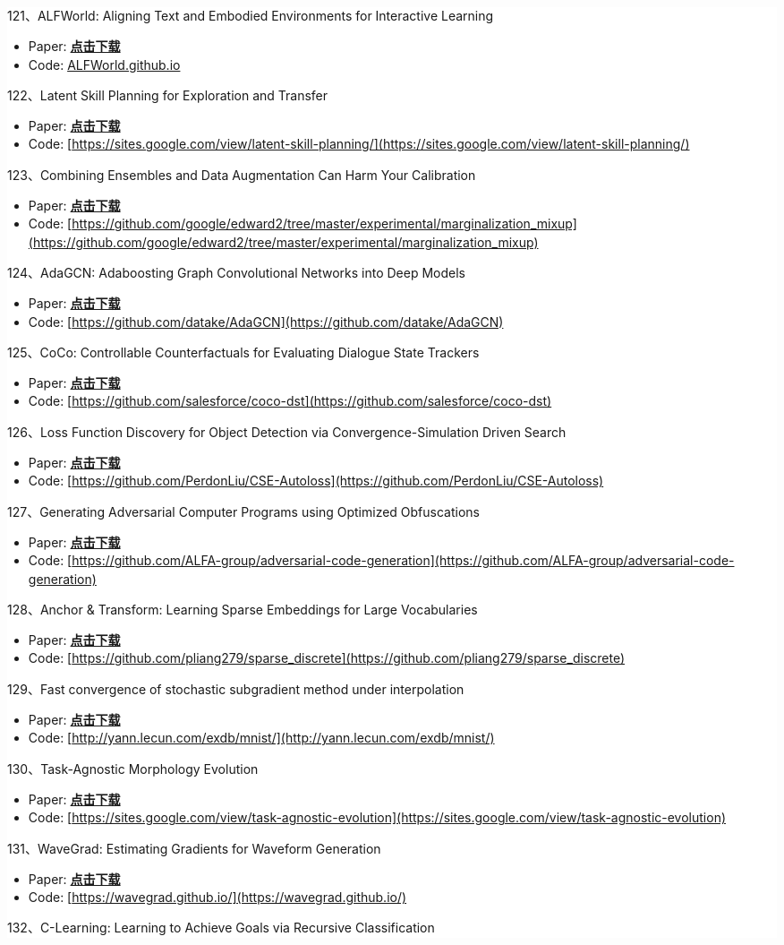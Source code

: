 121、ALFWorld: Aligning Text and Embodied Environments for Interactive Learning

- Paper: [**点击下载**](https://openreview.net/attachment?id=0IOX0YcCdTn&name=pdf)
- Code: [ALFWorld.github.io](ALFWorld.github.io)

122、Latent Skill Planning for Exploration and Transfer

- Paper: [**点击下载**](https://openreview.net/attachment?id=jXe91kq3jAq&name=pdf)
- Code: [https://sites.google.com/view/latent-skill-planning/](https://sites.google.com/view/latent-skill-planning/)

123、Combining Ensembles and Data Augmentation Can Harm Your Calibration

- Paper: [**点击下载**](https://openreview.net/attachment?id=g11CZSghXyY&name=pdf)
- Code: [https://github.com/google/edward2/tree/master/experimental/marginalization_mixup](https://github.com/google/edward2/tree/master/experimental/marginalization_mixup)

124、AdaGCN: Adaboosting Graph Convolutional Networks into Deep Models

- Paper: [**点击下载**](https://openreview.net/attachment?id=QkRbdiiEjM&name=pdf)
- Code: [https://github.com/datake/AdaGCN](https://github.com/datake/AdaGCN)

125、CoCo: Controllable Counterfactuals for Evaluating Dialogue State Trackers

- Paper: [**点击下载**](https://openreview.net/attachment?id=eom0IUrF__F&name=pdf)
- Code: [https://github.com/salesforce/coco-dst](https://github.com/salesforce/coco-dst)

126、Loss Function Discovery for Object Detection via Convergence-Simulation Driven Search

- Paper: [**点击下载**](https://openreview.net/attachment?id=5jzlpHvvRk&name=pdf)
- Code: [https://github.com/PerdonLiu/CSE-Autoloss](https://github.com/PerdonLiu/CSE-Autoloss)

127、Generating Adversarial Computer Programs using Optimized Obfuscations

- Paper: [**点击下载**](https://openreview.net/attachment?id=PH5PH9ZO_4&name=pdf)
- Code: [https://github.com/ALFA-group/adversarial-code-generation](https://github.com/ALFA-group/adversarial-code-generation)

128、Anchor & Transform: Learning Sparse Embeddings for Large Vocabularies

- Paper: [**点击下载**](https://openreview.net/attachment?id=Vd7lCMvtLqg&name=pdf)
- Code: [https://github.com/pliang279/sparse_discrete](https://github.com/pliang279/sparse_discrete)

129、Fast convergence of stochastic subgradient method under interpolation

- Paper: [**点击下载**](https://openreview.net/attachment?id=w2mYg3d0eot&name=pdf)
- Code: [http://yann.lecun.com/exdb/mnist/](http://yann.lecun.com/exdb/mnist/)

130、Task-Agnostic Morphology Evolution

- Paper: [**点击下载**](https://openreview.net/attachment?id=CGQ6ENUMX6&name=pdf)
- Code: [https://sites.google.com/view/task-agnostic-evolution](https://sites.google.com/view/task-agnostic-evolution)

131、WaveGrad: Estimating Gradients for Waveform Generation

- Paper: [**点击下载**](https://openreview.net/attachment?id=NsMLjcFaO8O&name=pdf)
- Code: [https://wavegrad.github.io/](https://wavegrad.github.io/)

132、C-Learning: Learning to Achieve Goals via Recursive Classification
